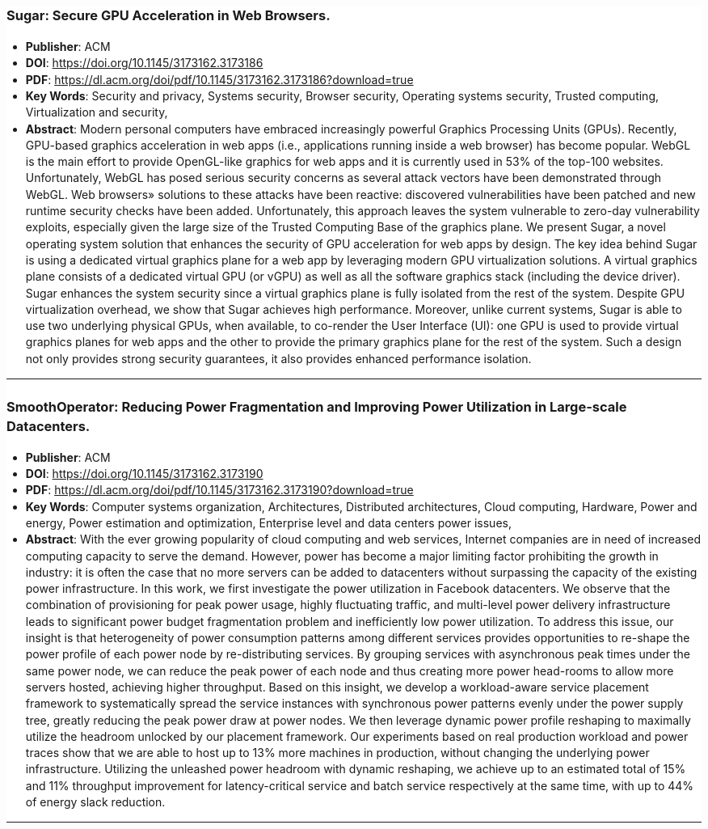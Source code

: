 ### Sugar: Secure GPU Acceleration in Web Browsers.
* **Publisher**: ACM
* **DOI**: https://doi.org/10.1145/3173162.3173186
* **PDF**: https://dl.acm.org/doi/pdf/10.1145/3173162.3173186?download=true
* **Key Words**: Security and privacy, Systems security, Browser security, Operating systems security, Trusted computing, Virtualization and security, 
* **Abstract**: Modern personal computers have embraced increasingly powerful Graphics Processing Units (GPUs). Recently, GPU-based graphics acceleration in web apps (i.e., applications running inside a web browser) has become popular. WebGL is the main effort to provide OpenGL-like graphics for web apps and it is currently used in 53% of the top-100 websites. Unfortunately, WebGL has posed serious security concerns as several attack vectors have been demonstrated through WebGL. Web browsers» solutions to these attacks have been reactive: discovered vulnerabilities have been patched and new runtime security checks have been added. Unfortunately, this approach leaves the system vulnerable to zero-day vulnerability exploits, especially given the large size of the Trusted Computing Base of the graphics plane. We present Sugar, a novel operating system solution that enhances the security of GPU acceleration for web apps by design. The key idea behind Sugar is using a dedicated virtual graphics plane for a web app by leveraging modern GPU virtualization solutions. A virtual graphics plane consists of a dedicated virtual GPU (or vGPU) as well as all the software graphics stack (including the device driver). Sugar enhances the system security since a virtual graphics plane is fully isolated from the rest of the system. Despite GPU virtualization overhead, we show that Sugar achieves high performance. Moreover, unlike current systems, Sugar is able to use two underlying physical GPUs, when available, to co-render the User Interface (UI): one GPU is used to provide virtual graphics planes for web apps and the other to provide the primary graphics plane for the rest of the system. Such a design not only provides strong security guarantees, it also provides enhanced performance isolation.

---
### SmoothOperator: Reducing Power Fragmentation and Improving Power Utilization in Large-scale Datacenters.
* **Publisher**: ACM
* **DOI**: https://doi.org/10.1145/3173162.3173190
* **PDF**: https://dl.acm.org/doi/pdf/10.1145/3173162.3173190?download=true
* **Key Words**: Computer systems organization, Architectures, Distributed architectures, Cloud computing, Hardware, Power and energy, Power estimation and optimization, Enterprise level and data centers power issues, 
* **Abstract**: With the ever growing popularity of cloud computing and web services, Internet companies are in need of increased computing capacity to serve the demand. However, power has become a major limiting factor prohibiting the growth in industry: it is often the case that no more servers can be added to datacenters without surpassing the capacity of the existing power infrastructure. In this work, we first investigate the power utilization in Facebook datacenters. We observe that the combination of provisioning for peak power usage, highly fluctuating traffic, and multi-level power delivery infrastructure leads to significant power budget fragmentation problem and inefficiently low power utilization. To address this issue, our insight is that heterogeneity of power consumption patterns among different services provides opportunities to re-shape the power profile of each power node by re-distributing services. By grouping services with asynchronous peak times under the same power node, we can reduce the peak power of each node and thus creating more power head-rooms to allow more servers hosted, achieving higher throughput. Based on this insight, we develop a workload-aware service placement framework to systematically spread the service instances with synchronous power patterns evenly under the power supply tree, greatly reducing the peak power draw at power nodes. We then leverage dynamic power profile reshaping to maximally utilize the headroom unlocked by our placement framework. Our experiments based on real production workload and power traces show that we are able to host up to 13% more machines in production, without changing the underlying power infrastructure. Utilizing the unleashed power headroom with dynamic reshaping, we achieve up to an estimated total of 15% and 11% throughput improvement for latency-critical service and batch service respectively at the same time, with up to 44% of energy slack reduction.

---